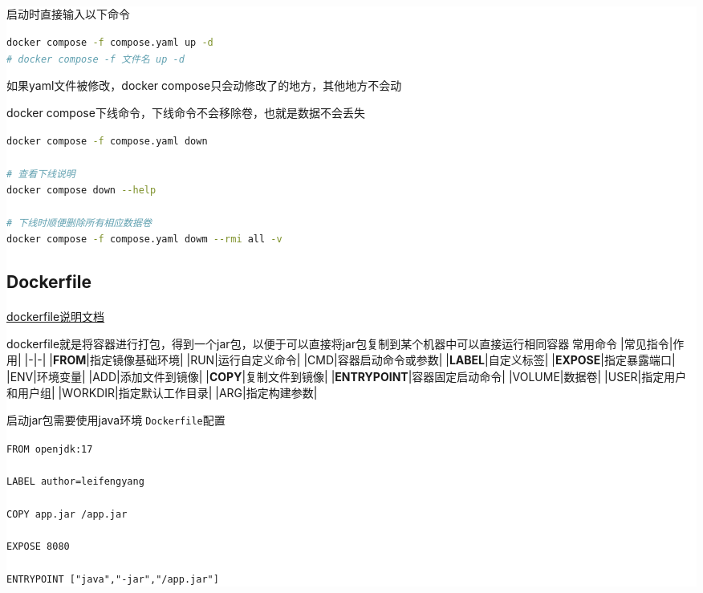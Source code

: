 启动时直接输入以下命令
```sh
docker compose -f compose.yaml up -d
# docker compose -f 文件名 up -d
```
如果yaml文件被修改，docker compose只会动修改了的地方，其他地方不会动

docker compose下线命令，下线命令不会移除卷，也就是数据不会丢失
```sh
docker compose -f compose.yaml down

# 查看下线说明
docker compose down --help

# 下线时顺便删除所有相应数据卷
docker compose -f compose.yaml dowm --rmi all -v
```

## Dockerfile

[dockerfile说明文档](http://docs.docker.com/reference/dockerfile)

dockerfile就是将容器进行打包，得到一个jar包，以便于可以直接将jar包复制到某个机器中可以直接运行相同容器
常用命令
|常见指令|作用|
|-|-|
|**FROM**|指定镜像基础环境|
|RUN|运行自定义命令|
|CMD|容器启动命令或参数|
|**LABEL**|自定义标签|
|**EXPOSE**|指定暴露端口|
|ENV|环境变量|
|ADD|添加文件到镜像|
|**COPY**|复制文件到镜像|
|**ENTRYPOINT**|容器固定启动命令|
|VOLUME|数据卷|
|USER|指定用户和用户组|
|WORKDIR|指定默认工作目录|
|ARG|指定构建参数|

启动jar包需要使用java环境
`Dockerfile`配置
```
FROM openjdk:17

LABEL author=leifengyang

COPY app.jar /app.jar

EXPOSE 8080

ENTRYPOINT ["java","-jar","/app.jar"]
```
